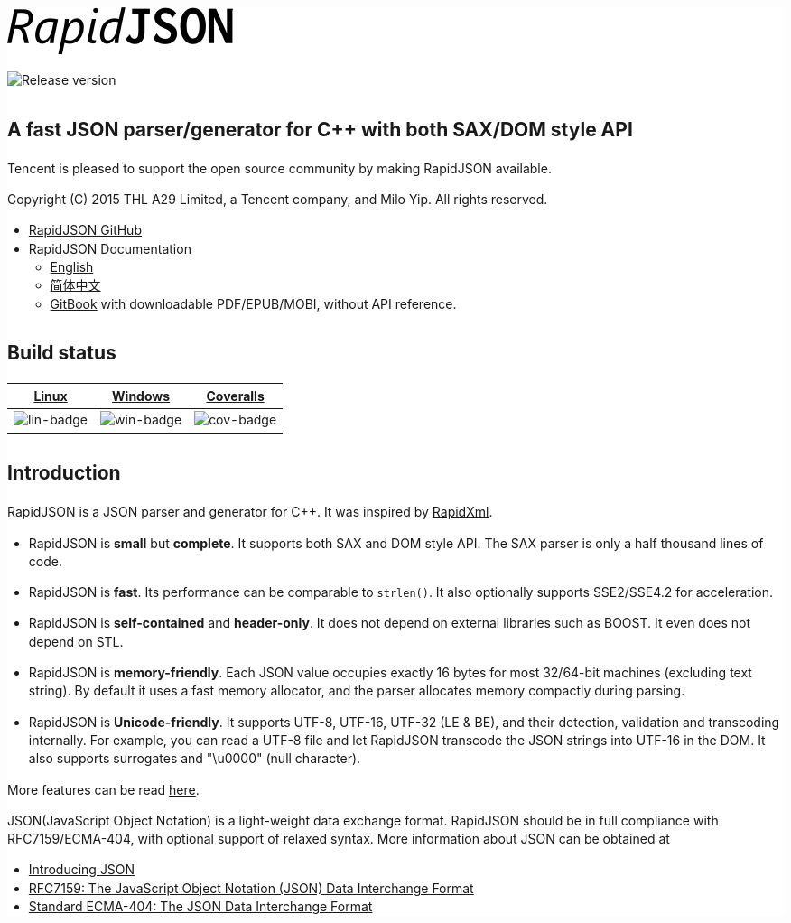![RapidJSON logo](doc/logo/rapidjson.png)

![Release version](https://img.shields.io/badge/release-v1.1.0-blue.svg)

## A fast JSON parser/generator for C++ with both SAX/DOM style API

Tencent is pleased to support the open source community by making RapidJSON available.

Copyright (C) 2015 THL A29 Limited, a Tencent company, and Milo Yip. All rights reserved.

* [RapidJSON GitHub](https://github.com/Tencent/rapidjson/)
* RapidJSON Documentation
  * [English](http://rapidjson.org/)
  * [简体中文](http://rapidjson.org/zh-cn/)
  * [GitBook](https://www.gitbook.com/book/miloyip/rapidjson/) with downloadable PDF/EPUB/MOBI, without API reference.

## Build status

| [Linux][lin-link] | [Windows][win-link] | [Coveralls][cov-link] |
| :---------------: | :-----------------: | :-------------------: |
| ![lin-badge]      | ![win-badge]        | ![cov-badge]          |

[lin-badge]: https://travis-ci.org/Tencent/rapidjson.svg?branch=master "Travis build status"
[lin-link]:  https://travis-ci.org/Tencent/rapidjson "Travis build status"
[win-badge]: https://ci.appveyor.com/api/projects/status/l6qulgqahcayidrf/branch/master?svg=true "AppVeyor build status"
[win-link]:  https://ci.appveyor.com/project/miloyip/rapidjson-0fdqj/branch/master "AppVeyor build status"
[cov-badge]: https://coveralls.io/repos/Tencent/rapidjson/badge.svg?branch=master "Coveralls coverage"
[cov-link]:  https://coveralls.io/r/Tencent/rapidjson?branch=master "Coveralls coverage"

## Introduction

RapidJSON is a JSON parser and generator for C++. It was inspired by [RapidXml](http://rapidxml.sourceforge.net/).

* RapidJSON is **small** but **complete**. It supports both SAX and DOM style API. The SAX parser is only a half thousand lines of code.

* RapidJSON is **fast**. Its performance can be comparable to `strlen()`. It also optionally supports SSE2/SSE4.2 for acceleration.

* RapidJSON is **self-contained** and **header-only**. It does not depend on external libraries such as BOOST. It even does not depend on STL.

* RapidJSON is **memory-friendly**. Each JSON value occupies exactly 16 bytes for most 32/64-bit machines (excluding text string). By default it uses a fast memory allocator, and the parser allocates memory compactly during parsing.

* RapidJSON is **Unicode-friendly**. It supports UTF-8, UTF-16, UTF-32 (LE & BE), and their detection, validation and transcoding internally. For example, you can read a UTF-8 file and let RapidJSON transcode the JSON strings into UTF-16 in the DOM. It also supports surrogates and "\u0000" (null character).

More features can be read [here](doc/features.md).

JSON(JavaScript Object Notation) is a light-weight data exchange format. RapidJSON should be in full compliance with RFC7159/ECMA-404, with optional support of relaxed syntax. More information about JSON can be obtained at
* [Introducing JSON](http://json.org/)
* [RFC7159: The JavaScript Object Notation (JSON) Data Interchange Format](https://tools.ietf.org/html/rfc7159)
* [Standard ECMA-404: The JSON Data Interchange Format](https://www.ecma-international.org/publications/standards/Ecma-404.htm)
